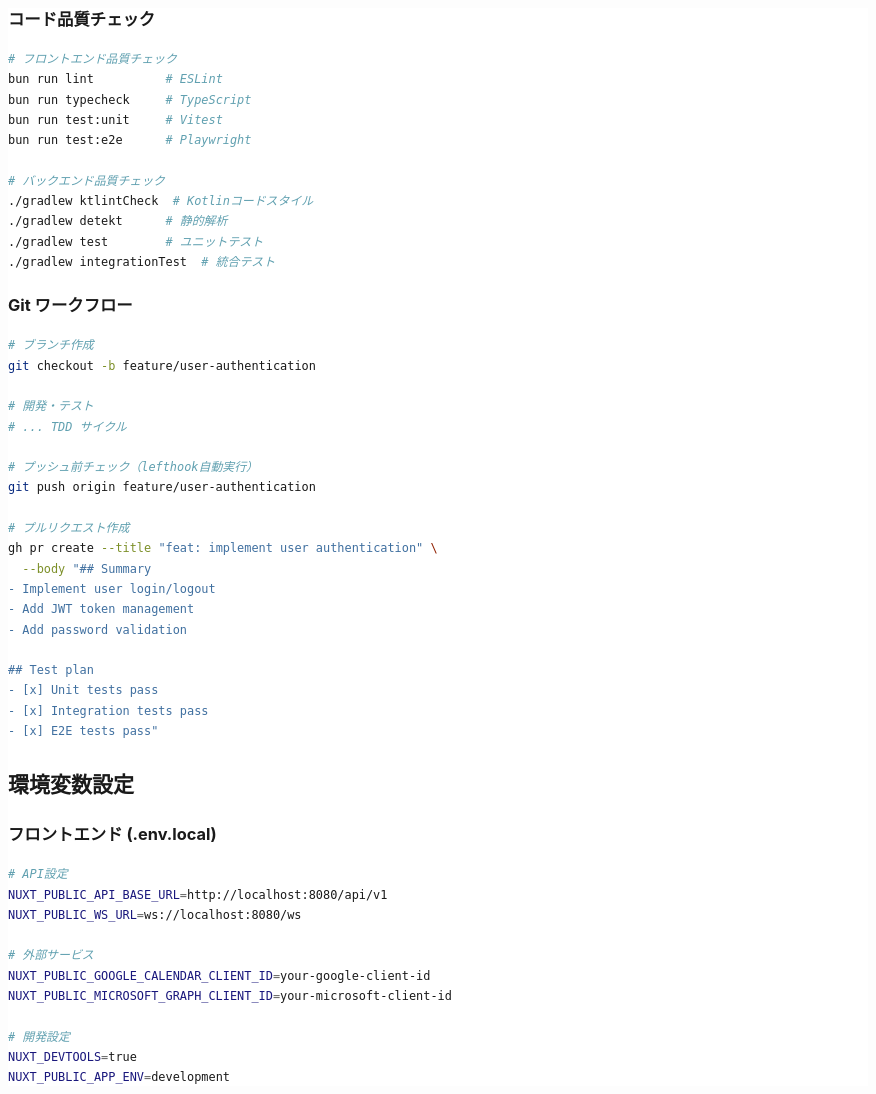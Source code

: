 ```bash
```

### コード品質チェック

```bash
# フロントエンド品質チェック
bun run lint          # ESLint
bun run typecheck     # TypeScript
bun run test:unit     # Vitest
bun run test:e2e      # Playwright

# バックエンド品質チェック
./gradlew ktlintCheck  # Kotlinコードスタイル
./gradlew detekt      # 静的解析
./gradlew test        # ユニットテスト
./gradlew integrationTest  # 統合テスト
```

### Git ワークフロー

```bash
# ブランチ作成
git checkout -b feature/user-authentication

# 開発・テスト
# ... TDD サイクル

# プッシュ前チェック（lefthook自動実行）
git push origin feature/user-authentication

# プルリクエスト作成
gh pr create --title "feat: implement user authentication" \
  --body "## Summary
- Implement user login/logout
- Add JWT token management
- Add password validation

## Test plan
- [x] Unit tests pass
- [x] Integration tests pass
- [x] E2E tests pass"
```

## 環境変数設定

### フロントエンド (.env.local)

```bash
# API設定
NUXT_PUBLIC_API_BASE_URL=http://localhost:8080/api/v1
NUXT_PUBLIC_WS_URL=ws://localhost:8080/ws

# 外部サービス
NUXT_PUBLIC_GOOGLE_CALENDAR_CLIENT_ID=your-google-client-id
NUXT_PUBLIC_MICROSOFT_GRAPH_CLIENT_ID=your-microsoft-client-id

# 開発設定
NUXT_DEVTOOLS=true
NUXT_PUBLIC_APP_ENV=development
```
